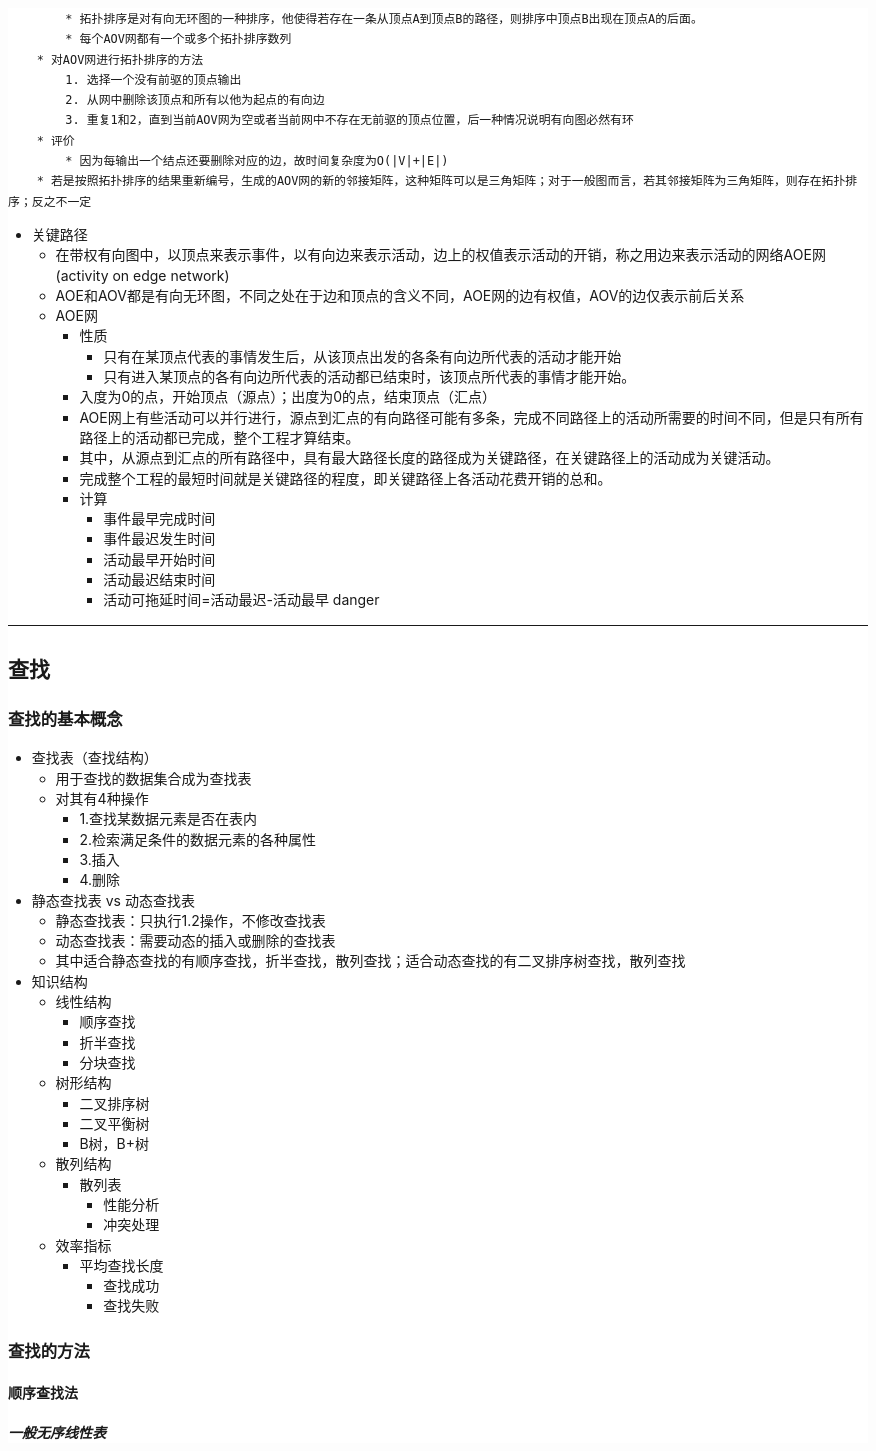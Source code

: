             * 拓扑排序是对有向无环图的一种排序，他使得若存在一条从顶点A到顶点B的路径，则排序中顶点B出现在顶点A的后面。
            * 每个AOV网都有一个或多个拓扑排序数列
        * 对AOV网进行拓扑排序的方法
            1. 选择一个没有前驱的顶点输出        
            2. 从网中删除该顶点和所有以他为起点的有向边
            3. 重复1和2，直到当前AOV网为空或者当前网中不存在无前驱的顶点位置，后一种情况说明有向图必然有环
        * 评价
            * 因为每输出一个结点还要删除对应的边，故时间复杂度为O(|V|+|E|)
        * 若是按照拓扑排序的结果重新编号，生成的AOV网的新的邻接矩阵，这种矩阵可以是三角矩阵；对于一般图而言，若其邻接矩阵为三角矩阵，则存在拓扑排序；反之不一定   
* 关键路径
    * 在带权有向图中，以顶点来表示事件，以有向边来表示活动，边上的权值表示活动的开销，称之用边来表示活动的网络AOE网(activity on edge network)
    * AOE和AOV都是有向无环图，不同之处在于边和顶点的含义不同，AOE网的边有权值，AOV的边仅表示前后关系
    * AOE网
        * 性质
            * 只有在某顶点代表的事情发生后，从该顶点出发的各条有向边所代表的活动才能开始
            * 只有进入某顶点的各有向边所代表的活动都已结束时，该顶点所代表的事情才能开始。
        * 入度为0的点，开始顶点（源点）；出度为0的点，结束顶点（汇点）
        * AOE网上有些活动可以并行进行，源点到汇点的有向路径可能有多条，完成不同路径上的活动所需要的时间不同，但是只有所有路径上的活动都已完成，整个工程才算结束。
        * 其中，从源点到汇点的所有路径中，具有最大路径长度的路径成为关键路径，在关键路径上的活动成为关键活动。
        * 完成整个工程的最短时间就是关键路径的程度，即关键路径上各活动花费开销的总和。
        * 计算
            * 事件最早完成时间
            * 事件最迟发生时间
            * 活动最早开始时间
            * 活动最迟结束时间
            * 活动可拖延时间=活动最迟-活动最早 danger
    
***
## 查找
### 查找的基本概念
* 查找表（查找结构）
    * 用于查找的数据集合成为查找表
    * 对其有4种操作
        * 1.查找某数据元素是否在表内
        * 2.检索满足条件的数据元素的各种属性
        * 3.插入
        * 4.删除
* 静态查找表 vs 动态查找表
    * 静态查找表：只执行1.2操作，不修改查找表
    * 动态查找表：需要动态的插入或删除的查找表
    * 其中适合静态查找的有顺序查找，折半查找，散列查找；适合动态查找的有二叉排序树查找，散列查找
* 知识结构
    * 线性结构
        * 顺序查找
        * 折半查找
        * 分块查找
    * 树形结构
        * 二叉排序树
        * 二叉平衡树
        * B树，B+树
    * 散列结构
        * 散列表
            * 性能分析
            * 冲突处理
    * 效率指标
        * 平均查找长度
            * 查找成功
            * 查找失败
### 查找的方法
#### 顺序查找法
##### 一般无序线性表